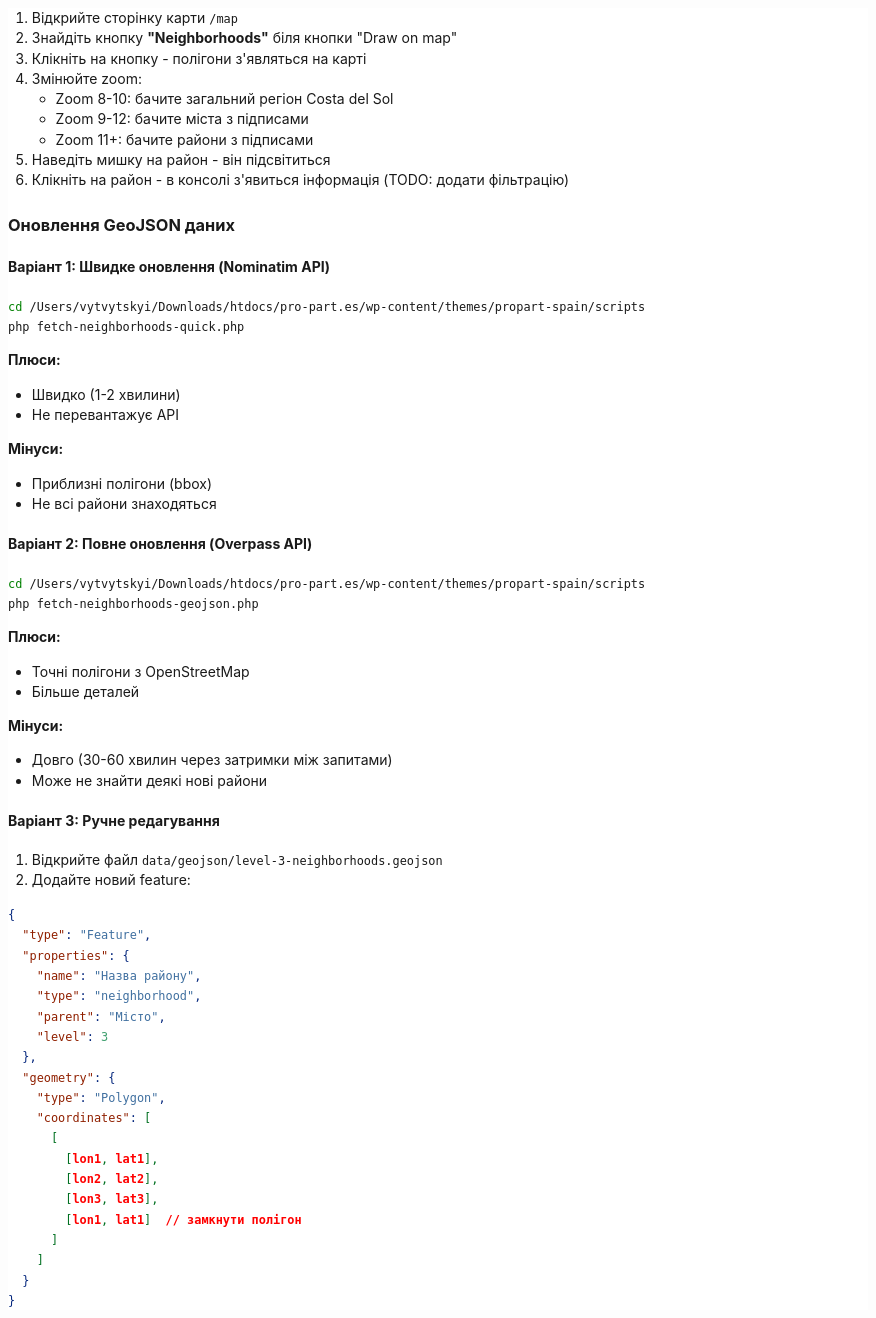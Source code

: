 1. Відкрийте сторінку карти `/map`
2. Знайдіть кнопку **"Neighborhoods"** біля кнопки "Draw on map"
3. Клікніть на кнопку - полігони з'являться на карті
4. Змінюйте zoom:
   - Zoom 8-10: бачите загальний регіон Costa del Sol
   - Zoom 9-12: бачите міста з підписами
   - Zoom 11+: бачите райони з підписами
5. Наведіть мишку на район - він підсвітиться
6. Клікніть на район - в консолі з'явиться інформація (TODO: додати фільтрацію)

### Оновлення GeoJSON даних

#### Варіант 1: Швидке оновлення (Nominatim API)

```bash
cd /Users/vytvytskyi/Downloads/htdocs/pro-part.es/wp-content/themes/propart-spain/scripts
php fetch-neighborhoods-quick.php
```

**Плюси:**
- Швидко (1-2 хвилини)
- Не перевантажує API

**Мінуси:**
- Приблизні полігони (bbox)
- Не всі райони знаходяться

#### Варіант 2: Повне оновлення (Overpass API)

```bash
cd /Users/vytvytskyi/Downloads/htdocs/pro-part.es/wp-content/themes/propart-spain/scripts
php fetch-neighborhoods-geojson.php
```

**Плюси:**
- Точні полігони з OpenStreetMap
- Більше деталей

**Мінуси:**
- Довго (30-60 хвилин через затримки між запитами)
- Може не знайти деякі нові райони

#### Варіант 3: Ручне редагування

1. Відкрийте файл `data/geojson/level-3-neighborhoods.geojson`
2. Додайте новий feature:

```json
{
  "type": "Feature",
  "properties": {
    "name": "Назва району",
    "type": "neighborhood",
    "parent": "Місто",
    "level": 3
  },
  "geometry": {
    "type": "Polygon",
    "coordinates": [
      [
        [lon1, lat1],
        [lon2, lat2],
        [lon3, lat3],
        [lon1, lat1]  // замкнути полігон
      ]
    ]
  }
}
```